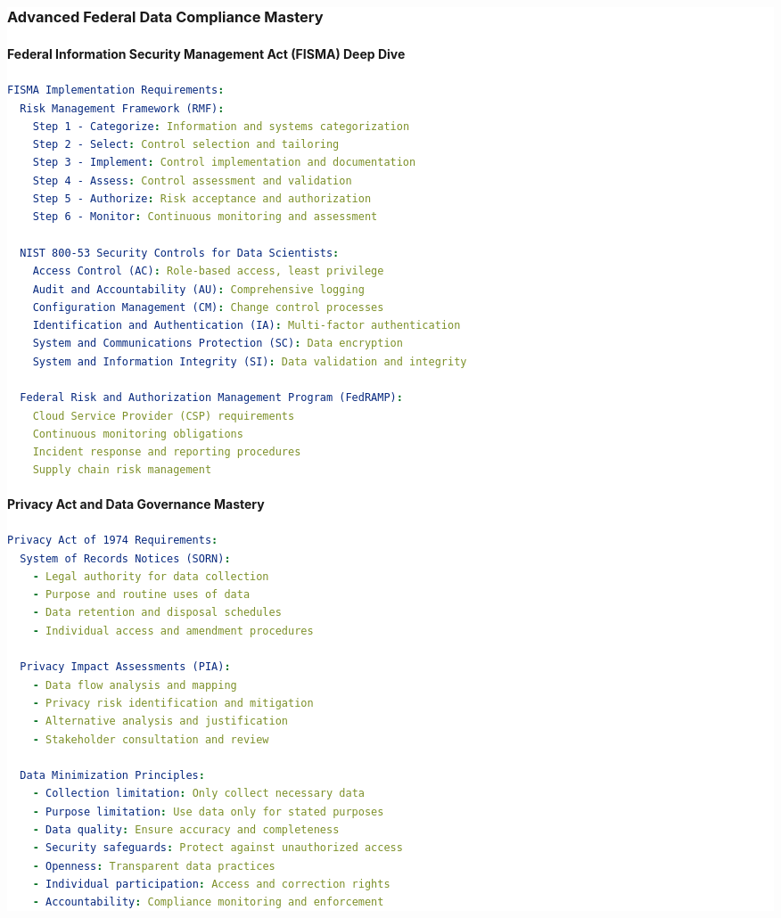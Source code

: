 ### **Advanced Federal Data Compliance Mastery**

#### **Federal Information Security Management Act (FISMA) Deep Dive**
```yaml
FISMA Implementation Requirements:
  Risk Management Framework (RMF):
    Step 1 - Categorize: Information and systems categorization
    Step 2 - Select: Control selection and tailoring
    Step 3 - Implement: Control implementation and documentation
    Step 4 - Assess: Control assessment and validation
    Step 5 - Authorize: Risk acceptance and authorization
    Step 6 - Monitor: Continuous monitoring and assessment

  NIST 800-53 Security Controls for Data Scientists:
    Access Control (AC): Role-based access, least privilege
    Audit and Accountability (AU): Comprehensive logging
    Configuration Management (CM): Change control processes
    Identification and Authentication (IA): Multi-factor authentication
    System and Communications Protection (SC): Data encryption
    System and Information Integrity (SI): Data validation and integrity

  Federal Risk and Authorization Management Program (FedRAMP):
    Cloud Service Provider (CSP) requirements
    Continuous monitoring obligations
    Incident response and reporting procedures
    Supply chain risk management
```

#### **Privacy Act and Data Governance Mastery**
```yaml
Privacy Act of 1974 Requirements:
  System of Records Notices (SORN):
    - Legal authority for data collection
    - Purpose and routine uses of data
    - Data retention and disposal schedules
    - Individual access and amendment procedures

  Privacy Impact Assessments (PIA):
    - Data flow analysis and mapping
    - Privacy risk identification and mitigation
    - Alternative analysis and justification
    - Stakeholder consultation and review

  Data Minimization Principles:
    - Collection limitation: Only collect necessary data
    - Purpose limitation: Use data only for stated purposes
    - Data quality: Ensure accuracy and completeness
    - Security safeguards: Protect against unauthorized access
    - Openness: Transparent data practices
    - Individual participation: Access and correction rights
    - Accountability: Compliance monitoring and enforcement
```
